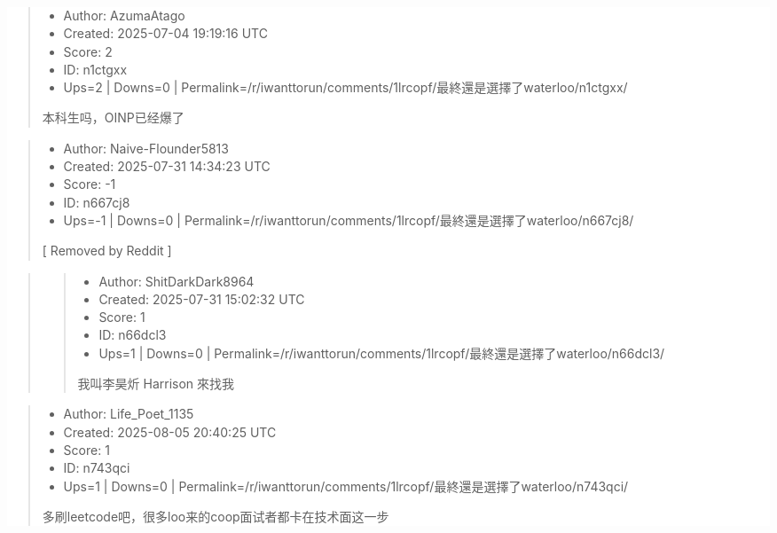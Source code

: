 > - Author: AzumaAtago
> - Created: 2025-07-04 19:19:16 UTC
> - Score: 2
> - ID: n1ctgxx
> - Ups=2 | Downs=0 | Permalink=/r/iwanttorun/comments/1lrcopf/最終還是選擇了waterloo/n1ctgxx/
>
> 本科生吗，OINP已经爆了

> - Author: Naive-Flounder5813
> - Created: 2025-07-31 14:34:23 UTC
> - Score: -1
> - ID: n667cj8
> - Ups=-1 | Downs=0 | Permalink=/r/iwanttorun/comments/1lrcopf/最終還是選擇了waterloo/n667cj8/
>
> [ Removed by Reddit ]

>> - Author: ShitDarkDark8964
>> - Created: 2025-07-31 15:02:32 UTC
>> - Score: 1
>> - ID: n66dcl3
>> - Ups=1 | Downs=0 | Permalink=/r/iwanttorun/comments/1lrcopf/最終還是選擇了waterloo/n66dcl3/
>>
>> 我叫李昊炘 Harrison 來找我

> - Author: Life_Poet_1135
> - Created: 2025-08-05 20:40:25 UTC
> - Score: 1
> - ID: n743qci
> - Ups=1 | Downs=0 | Permalink=/r/iwanttorun/comments/1lrcopf/最終還是選擇了waterloo/n743qci/
>
> 多刷leetcode吧，很多loo来的coop面试者都卡在技术面这一步
